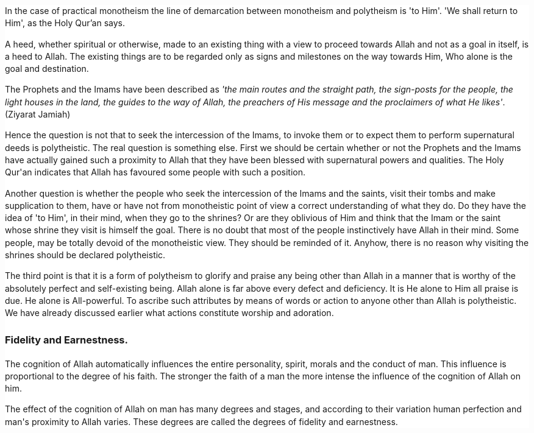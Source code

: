 In the case of practical monotheism the line of demarcation between
monotheism and polytheism is 'to Him'. 'We shall return to Him', as the
Holy Qur’an says.

A heed, whether spiritual or otherwise, made to an existing thing with a
view to proceed towards Allah and not as a goal in itself, is a heed to
Allah. The existing things are to be regarded only as signs and
milestones on the way towards Him, Who alone is the goal and
destination.

The Prophets and the Imams have been described as *'the main routes and
the straight path, the sign-posts for the people, the light houses in
the land, the guides to the way of Allah, the preachers of His message
and the proclaimers of what He likes'*. (Ziyarat Jamiah)

Hence the question is not that to seek the intercession of the Imams, to
invoke them or to expect them to perform supernatural deeds is
polytheistic. The real question is something else. First we should be
certain whether or not the Prophets and the Imams have actually gained
such a proximity to Allah that they have been blessed with supernatural
powers and qualities. The Holy Qur'an indicates that Allah has favoured
some people with such a position.

Another question is whether the people who seek the intercession of the
Imams and the saints, visit their tombs and make supplication to them,
have or have not from monotheistic point of view a correct understanding
of what they do. Do they have the idea of 'to Him', in their mind, when
they go to the shrines? Or are they oblivious of Him and think that the
Imam or the saint whose shrine they visit is himself the goal. There is
no doubt that most of the people instinctively have Allah in their mind.
Some people, may be totally devoid of the monotheistic view. They should
be reminded of it. Anyhow, there is no reason why visiting the shrines
should be declared polytheistic.

The third point is that it is a form of polytheism to glorify and praise
any being other than Allah in a manner that is worthy of the absolutely
perfect and self-existing being. Allah alone is far above every defect
and deficiency. It is He alone to Him all praise is due. He alone is
All-powerful. To ascribe such attributes by means of words or action to
anyone other than Allah is polytheistic. We have already discussed
earlier what actions constitute worship and adoration.

### Fidelity and Earnestness.

The cognition of Allah automatically influences the entire personality,
spirit, morals and the conduct of man. This influence is proportional to
the degree of his faith. The stronger the faith of a man the more
intense the influence of the cognition of Allah on him.

The effect of the cognition of Allah on man has many degrees and stages,
and according to their variation human perfection and man's proximity to
Allah varies. These degrees are called the degrees of fidelity and
earnestness.
